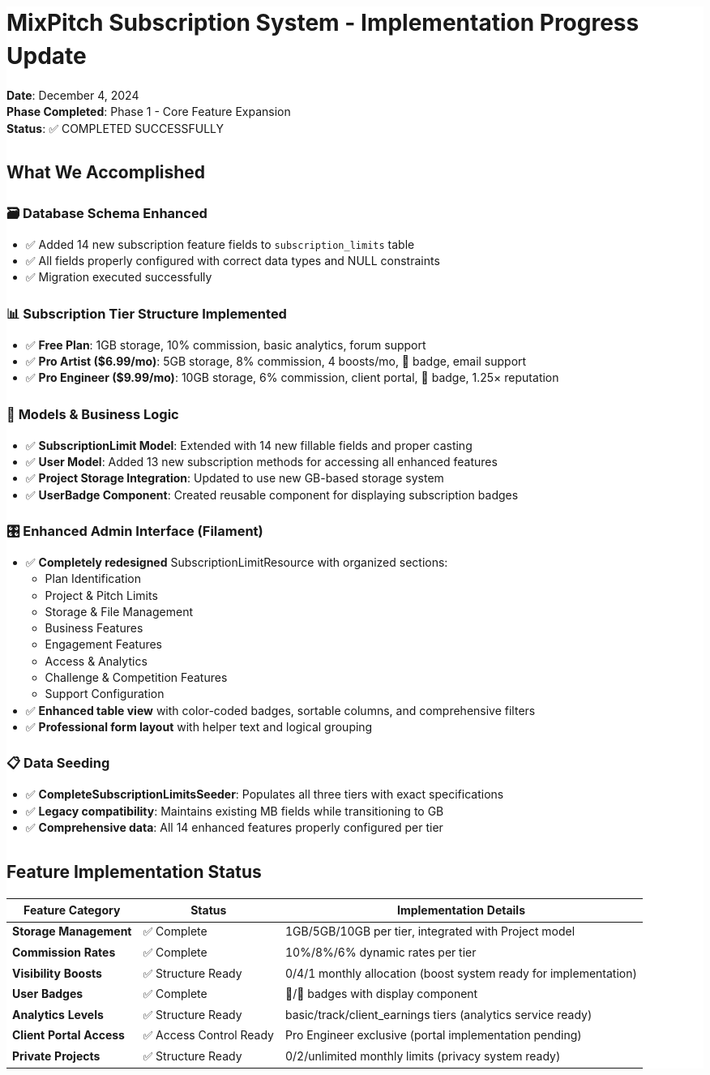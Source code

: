# MixPitch Subscription System - Implementation Progress Update

**Date**: December 4, 2024  
**Phase Completed**: Phase 1 - Core Feature Expansion  
**Status**: ✅ COMPLETED SUCCESSFULLY

## What We Accomplished

### 🗃️ **Database Schema Enhanced**
- ✅ Added 14 new subscription feature fields to `subscription_limits` table
- ✅ All fields properly configured with correct data types and NULL constraints
- ✅ Migration executed successfully

### 📊 **Subscription Tier Structure Implemented**
- ✅ **Free Plan**: 1GB storage, 10% commission, basic analytics, forum support
- ✅ **Pro Artist ($6.99/mo)**: 5GB storage, 8% commission, 4 boosts/mo, 🔷 badge, email support
- ✅ **Pro Engineer ($9.99/mo)**: 10GB storage, 6% commission, client portal, 🔶 badge, 1.25× reputation

### 🔧 **Models & Business Logic**
- ✅ **SubscriptionLimit Model**: Extended with 14 new fillable fields and proper casting
- ✅ **User Model**: Added 13 new subscription methods for accessing all enhanced features
- ✅ **Project Storage Integration**: Updated to use new GB-based storage system
- ✅ **UserBadge Component**: Created reusable component for displaying subscription badges

### 🎛️ **Enhanced Admin Interface (Filament)**
- ✅ **Completely redesigned** SubscriptionLimitResource with organized sections:
  - Plan Identification
  - Project & Pitch Limits  
  - Storage & File Management
  - Business Features
  - Engagement Features
  - Access & Analytics
  - Challenge & Competition Features
  - Support Configuration
- ✅ **Enhanced table view** with color-coded badges, sortable columns, and comprehensive filters
- ✅ **Professional form layout** with helper text and logical grouping

### 📋 **Data Seeding**
- ✅ **CompleteSubscriptionLimitsSeeder**: Populates all three tiers with exact specifications
- ✅ **Legacy compatibility**: Maintains existing MB fields while transitioning to GB
- ✅ **Comprehensive data**: All 14 enhanced features properly configured per tier

## Feature Implementation Status

| Feature Category | Status | Implementation Details |
|------------------|--------|------------------------|
| **Storage Management** | ✅ Complete | 1GB/5GB/10GB per tier, integrated with Project model |
| **Commission Rates** | ✅ Complete | 10%/8%/6% dynamic rates per tier |
| **Visibility Boosts** | ✅ Structure Ready | 0/4/1 monthly allocation (boost system ready for implementation) |
| **User Badges** | ✅ Complete | 🔷/🔶 badges with display component |
| **Analytics Levels** | ✅ Structure Ready | basic/track/client_earnings tiers (analytics service ready) |
| **Client Portal Access** | ✅ Access Control Ready | Pro Engineer exclusive (portal implementation pending) |
| **Private Projects** | ✅ Structure Ready | 0/2/unlimited monthly limits (privacy system ready) |
